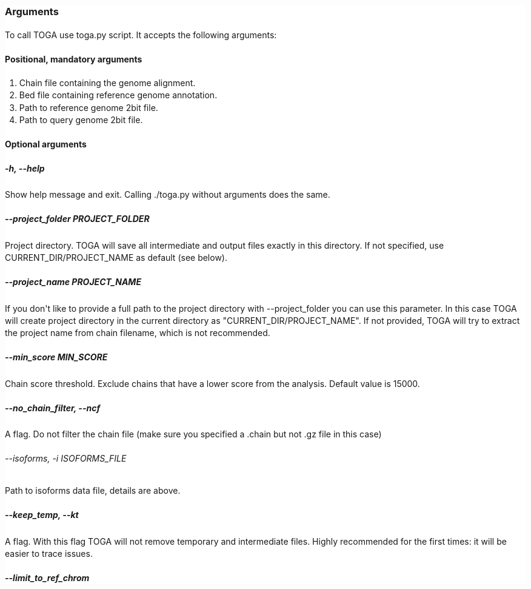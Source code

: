 ### Arguments

To call TOGA use toga.py script.
It accepts the following arguments:

#### Positional, mandatory arguments

1) Chain file containing the genome alignment.
2) Bed file containing reference genome annotation.
3) Path to reference genome 2bit file.
4) Path to query genome 2bit file.

#### Optional arguments

##### -h, --help

Show help message and exit.
Calling ./toga.py without arguments does the same.

##### --project_folder PROJECT_FOLDER

Project directory.
TOGA will save all intermediate and output files exactly in this directory.
If not specified, use CURRENT_DIR/PROJECT_NAME as default (see below).

##### --project_name PROJECT_NAME

If you don't like to provide a full path to the project directory with --project_folder
you can use this parameter.
In this case TOGA will create project directory in the current directory as
"CURRENT_DIR/PROJECT_NAME".
If not provided, TOGA will try to extract the project name from chain filename,
which is not recommended.

##### --min_score MIN_SCORE

Chain score threshold.
Exclude chains that have a lower score from the analysis.
Default value is 15000.

##### --no_chain_filter, --ncf

A flag.
Do not filter the chain file (make sure you specified a .chain but not .gz file in this case)

###### --isoforms, -i ISOFORMS_FILE

Path to isoforms data file, details are above.

##### --keep_temp, --kt

A flag.
With this flag TOGA will not remove temporary and intermediate files.
Highly recommended for the first times: it will be easier to trace issues.

##### --limit_to_ref_chrom
